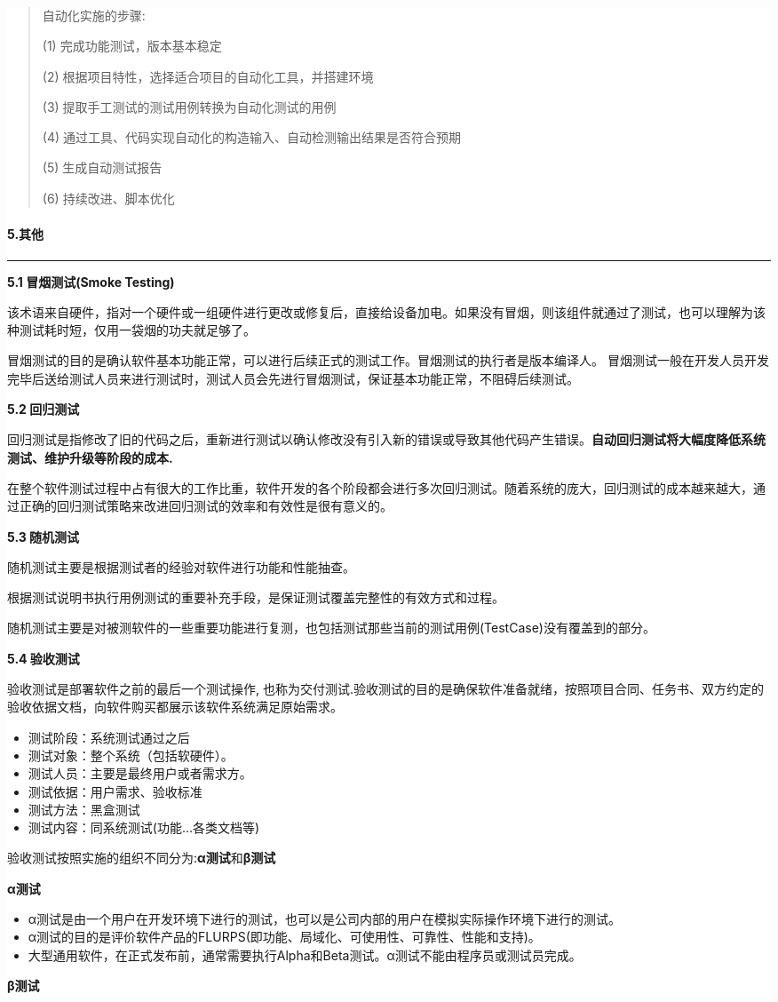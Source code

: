 > 自动化实施的步骤:
>
> (1) 完成功能测试，版本基本稳定
>
> (2) 根据项目特性，选择适合项目的自动化工具，并搭建环境
>
> (3) 提取手工测试的测试用例转换为自动化测试的用例
>
> (4) 通过工具、代码实现自动化的构造输入、自动检测输出结果是否符合预期
>
> (5) 生成自动测试报告
>
> (6) 持续改进、脚本优化

#### 5.其他

------

**5.1 冒烟测试(Smoke Testing)**

该术语来自硬件，指对一个硬件或一组硬件进行更改或修复后，直接给设备加电。如果没有冒烟，则该组件就通过了测试，也可以理解为该种测试耗时短，仅用一袋烟的功夫就足够了。

冒烟测试的目的是确认软件基本功能正常，可以进行后续正式的测试工作。冒烟测试的执行者是版本编译人。 冒烟测试一般在开发人员开发完毕后送给测试人员来进行测试时，测试人员会先进行冒烟测试，保证基本功能正常，不阻碍后续测试。

**5.2 回归测试**

回归测试是指修改了旧的代码之后，重新进行测试以确认修改没有引入新的错误或导致其他代码产生错误。**自动回归测试将大幅度降低系统测试、维护升级等阶段的成本.**

在整个软件测试过程中占有很大的工作比重，软件开发的各个阶段都会进行多次回归测试。随着系统的庞大，回归测试的成本越来越大，通过正确的回归测试策略来改进回归测试的效率和有效性是很有意义的。

**5.3 随机测试**

随机测试主要是根据测试者的经验对软件进行功能和性能抽查。

根据测试说明书执行用例测试的重要补充手段，是保证测试覆盖完整性的有效方式和过程。

随机测试主要是对被测软件的一些重要功能进行复测，也包括测试那些当前的测试用例(TestCase)没有覆盖到的部分。

**5.4 验收测试**

验收测试是部署软件之前的最后一个测试操作, 也称为交付测试.验收测试的目的是确保软件准备就绪，按照项目合同、任务书、双方约定的验收依据文档，向软件购买都展示该软件系统满足原始需求。

- 测试阶段：系统测试通过之后
- 测试对象：整个系统（包括软硬件）。
- 测试人员：主要是最终用户或者需求方。
- 测试依据：用户需求、验收标准
- 测试方法：黑盒测试
- 测试内容：同系统测试(功能...各类文档等)

验收测试按照实施的组织不同分为:**α测试**和**β测试**

**α测试**

- α测试是由一个用户在开发环境下进行的测试，也可以是公司内部的用户在模拟实际操作环境下进行的测试。
- α测试的目的是评价软件产品的FLURPS(即功能、局域化、可使用性、可靠性、性能和支持)。
- 大型通用软件，在正式发布前，通常需要执行Alpha和Beta测试。α测试不能由程序员或测试员完成。

**β测试**
